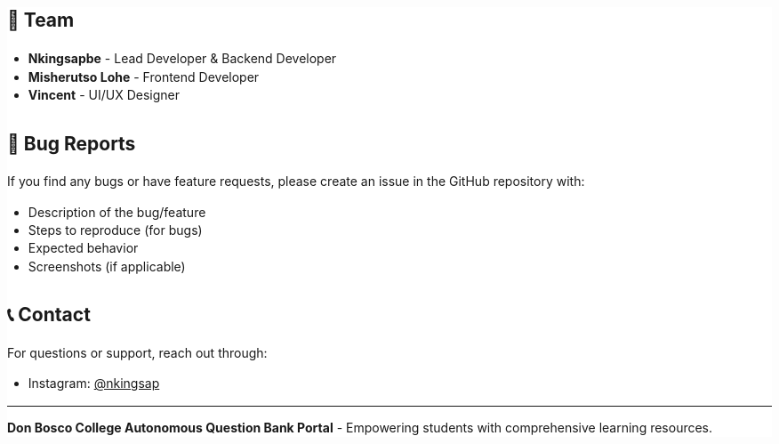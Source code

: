 ## 👥 Team

- **Nkingsapbe** - Lead Developer & Backend Developer
- **Misherutso Lohe** - Frontend Developer
- **Vincent** - UI/UX Designer


## 🐛 Bug Reports

If you find any bugs or have feature requests, please create an issue in the GitHub repository with:
- Description of the bug/feature
- Steps to reproduce (for bugs)
- Expected behavior
- Screenshots (if applicable)

## 📞 Contact

For questions or support, reach out through:

- Instagram: [@nkingsap](https://instagram.com/nkingsap)

---

**Don Bosco College Autonomous Question Bank Portal** - Empowering students with comprehensive learning resources.
